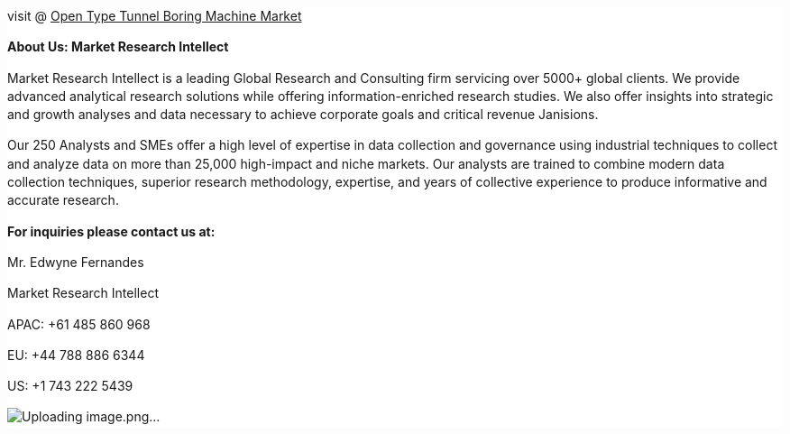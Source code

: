 visit&nbsp;@</strong>&nbsp;</span><span class="font-[700]"><a href="https://www.marketresearchintellect.com/product/open-type-tunnel-boring-machine-market/?utm_source=Linkedin&utm_medium=841" target="_blank" data-tracking-control-name="article-ssr-frontend-pulse_little-text-block" data-tracking-will-navigate="" data-test-link="">Open Type Tunnel Boring Machine Market</a></span></p><p><strong><span class="font-[700]">About Us: Market Research Intellect</span></strong></p><p><span class="">Market Research Intellect is a leading Global Research and Consulting firm servicing over 5000+ global clients. We provide advanced analytical research solutions while offering information-enriched research studies.&nbsp;</span>We also offer insights into strategic and growth analyses and data necessary to achieve corporate goals and critical revenue Janisions.</p><p><span class="">Our 250 Analysts and SMEs offer a high level of expertise in data collection and governance using industrial techniques to collect and analyze data on more than 25,000 high-impact and niche markets. Our analysts are trained to combine modern data collection techniques, superior research methodology, expertise, and years of collective experience to produce informative and accurate research.</span></p><p><strong>For inquiries please contact us at:</strong></p><p>Mr. Edwyne Fernandes</p><p>Market Research Intellect</p><p>APAC: +61 485 860 968</p><p>EU: +44 788 886 6344</p><p>US: +1 743 222 5439</p>
![Uploading image.png…]()
